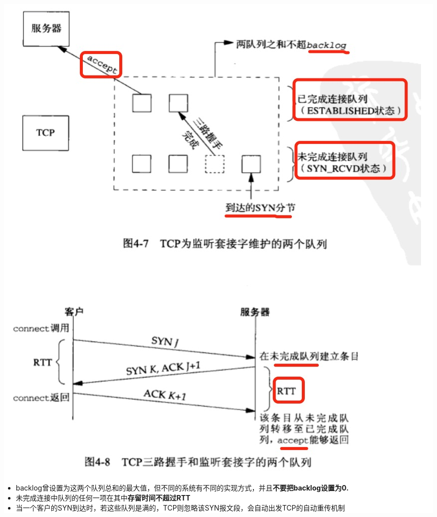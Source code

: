 ![unix_socket_19](/img/unix_socket_19.png)
![unix_socket_20](/img/unix_socket_20.png)

* backlog曾设置为这两个队列总和的最大值，但不同的系统有不同的实现方式，并且**不要把backlog设置为0.**
* 未完成连接中队列的任何一项在其中**存留时间不超过RTT**
* 当一个客户的SYN到达时，若这些队列是满的，TCP则忽略该SYN报文段，会自动出发TCP的自动重传机制
